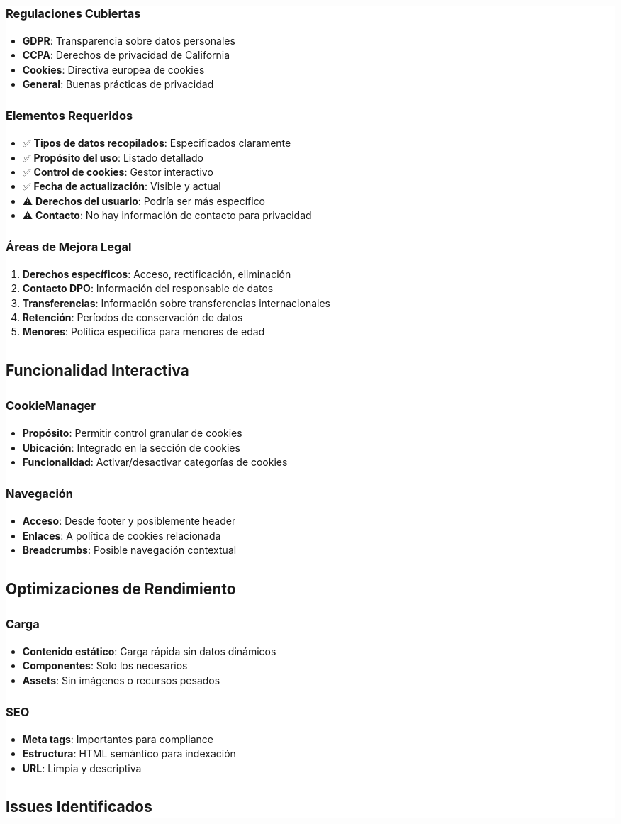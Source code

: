 ### Regulaciones Cubiertas
- **GDPR**: Transparencia sobre datos personales
- **CCPA**: Derechos de privacidad de California
- **Cookies**: Directiva europea de cookies
- **General**: Buenas prácticas de privacidad

### Elementos Requeridos
- ✅ **Tipos de datos recopilados**: Especificados claramente
- ✅ **Propósito del uso**: Listado detallado
- ✅ **Control de cookies**: Gestor interactivo
- ✅ **Fecha de actualización**: Visible y actual
- ⚠️ **Derechos del usuario**: Podría ser más específico
- ⚠️ **Contacto**: No hay información de contacto para privacidad

### Áreas de Mejora Legal
1. **Derechos específicos**: Acceso, rectificación, eliminación
2. **Contacto DPO**: Información del responsable de datos
3. **Transferencias**: Información sobre transferencias internacionales
4. **Retención**: Períodos de conservación de datos
5. **Menores**: Política específica para menores de edad

## Funcionalidad Interactiva

### CookieManager
- **Propósito**: Permitir control granular de cookies
- **Ubicación**: Integrado en la sección de cookies
- **Funcionalidad**: Activar/desactivar categorías de cookies

### Navegación
- **Acceso**: Desde footer y posiblemente header
- **Enlaces**: A política de cookies relacionada
- **Breadcrumbs**: Posible navegación contextual

## Optimizaciones de Rendimiento

### Carga
- **Contenido estático**: Carga rápida sin datos dinámicos
- **Componentes**: Solo los necesarios
- **Assets**: Sin imágenes o recursos pesados

### SEO
- **Meta tags**: Importantes para compliance
- **Estructura**: HTML semántico para indexación
- **URL**: Limpia y descriptiva

## Issues Identificados
